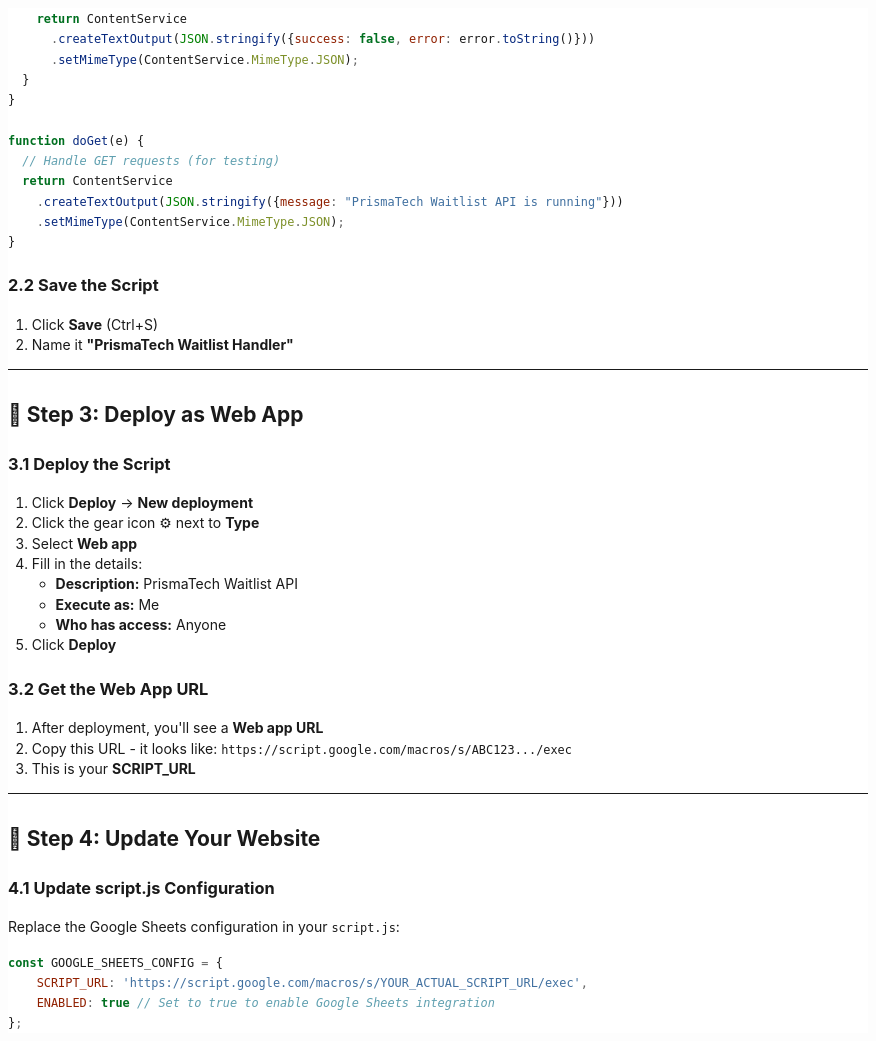 ```javascript
    return ContentService
      .createTextOutput(JSON.stringify({success: false, error: error.toString()}))
      .setMimeType(ContentService.MimeType.JSON);
  }
}

function doGet(e) {
  // Handle GET requests (for testing)
  return ContentService
    .createTextOutput(JSON.stringify({message: "PrismaTech Waitlist API is running"}))
    .setMimeType(ContentService.MimeType.JSON);
}
```

### 2.2 Save the Script
1. Click **Save** (Ctrl+S)
2. Name it **"PrismaTech Waitlist Handler"**

---

## 🚀 Step 3: Deploy as Web App

### 3.1 Deploy the Script
1. Click **Deploy** → **New deployment**
2. Click the gear icon ⚙️ next to **Type**
3. Select **Web app**
4. Fill in the details:
   - **Description:** PrismaTech Waitlist API
   - **Execute as:** Me
   - **Who has access:** Anyone
5. Click **Deploy**

### 3.2 Get the Web App URL
1. After deployment, you'll see a **Web app URL**
2. Copy this URL - it looks like: `https://script.google.com/macros/s/ABC123.../exec`
3. This is your **SCRIPT_URL**

---

## 🔗 Step 4: Update Your Website

### 4.1 Update script.js Configuration
Replace the Google Sheets configuration in your `script.js`:

```javascript
const GOOGLE_SHEETS_CONFIG = {
    SCRIPT_URL: 'https://script.google.com/macros/s/YOUR_ACTUAL_SCRIPT_URL/exec',
    ENABLED: true // Set to true to enable Google Sheets integration
};
```

